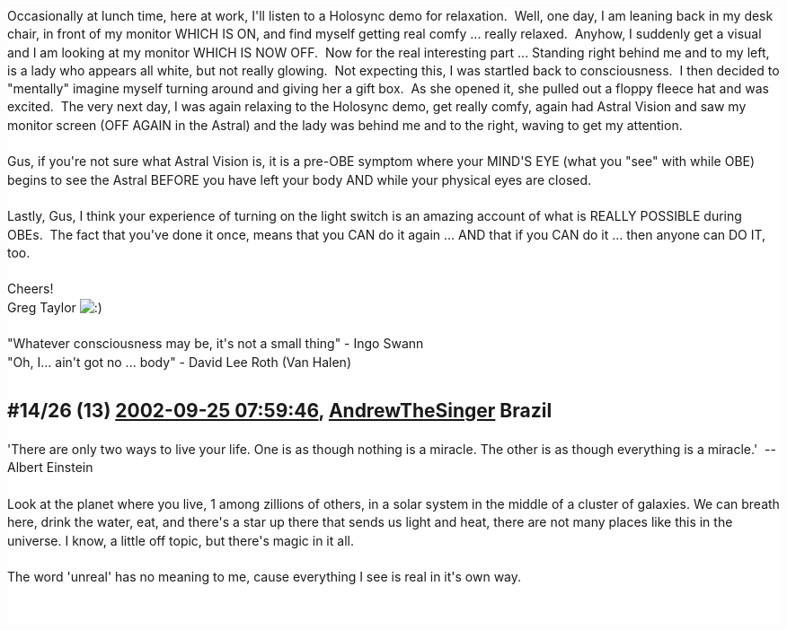 Occasionally at lunch time, here at work, I'll listen to a Holosync demo for relaxation.  Well, one day, I am leaning back in my desk chair, in front of my monitor WHICH IS ON, and find myself getting real comfy ... really relaxed.  Anyhow, I suddenly get a visual and I am looking at my monitor WHICH IS NOW OFF.  Now for the real interesting part ... Standing right behind me and to my left, is a lady who appears all white, but not really glowing.  Not expecting this, I was startled back to consciousness.  I then decided to "mentally" imagine myself turning around and giving her a gift box.  As she opened it, she pulled out a floppy fleece hat and was excited.  The very next day, I was again relaxing to the Holosync demo, get really comfy, again had Astral Vision and saw my monitor screen (OFF AGAIN in the Astral) and the lady was behind me and to the right, waving to get my attention.
<br>
<br>
Gus, if you're not sure what Astral Vision is, it is a pre-OBE symptom where your MIND'S EYE (what you "see" with while OBE) begins to see the Astral BEFORE you have left your body AND while your physical eyes are closed.
<br>
<br>
Lastly, Gus, I think your experience of turning on the light switch is an amazing account of what is REALLY POSSIBLE during OBEs.  The fact that you've done it once, means that you CAN do it again ... AND that if you CAN do it ... then anyone can DO IT, too.
<br>
<br>
Cheers!
<br>
Greg Taylor
<img alt=":)" class="smiley" src="https://www.astralpulse.com/forums/Smileys/fugue/smiley.png" title="Smiley"/>
<br>
<br>
"Whatever consciousness may be, it's not a small thing" - Ingo Swann
<br>
"Oh, I... ain't got no ... body" - David Lee Roth (Van Halen)
</section>

## \#14/26 (13) [2002-09-25 07:59:46](https://www.astralpulse.com/forums/index.php?msg=13261), [AndrewTheSinger](https://www.astralpulse.com/forums/profile/?u=629) Brazil ##
<section>
'There are only two ways to live your life. One is as though nothing is a miracle. The other is as though everything is a miracle.'  -- Albert Einstein
<br>
<br>
Look at the planet where you live, 1 among zillions of others, in a solar system in the middle of a cluster of galaxies. We can breath here, drink the water, eat, and there's a star up there that sends us light and heat, there are not many places like this in the universe. I know, a little off topic, but there's magic in it all.
<br>
<br>
The word 'unreal' has no meaning to me, cause everything I see is real in it's own way.
<br>
<br>
<br>
</section>
